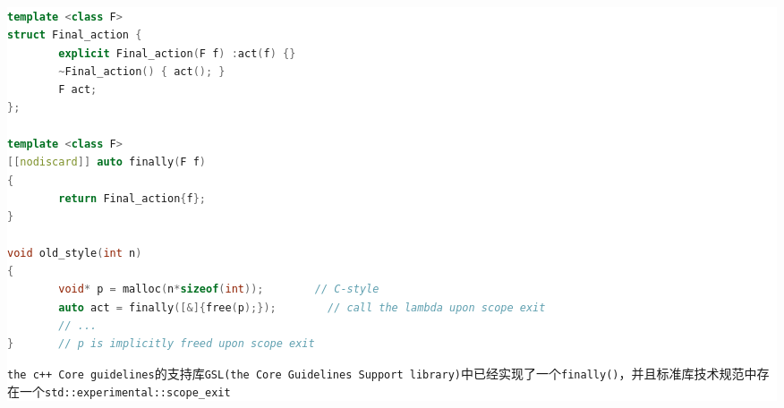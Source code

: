 ```c++
template <class F>
struct Final_action {
        explicit Final_action(F f) :act(f) {}
        ~Final_action() { act(); }
        F act;
};

template <class F>
[[nodiscard]] auto finally(F f)
{
        return Final_action{f};
}

void old_style(int n)
{
        void* p = malloc(n*sizeof(int));        // C-style
        auto act = finally([&]{free(p);});        // call the lambda upon scope exit
        // ...
}       // p is implicitly freed upon scope exit
```

​		`the c++ Core guidelines`的支持库`GSL(the Core Guidelines Support library)`中已经实现了一个`finally()`，并且标准库技术规范中存在一个`std::experimental::scope_exit`

